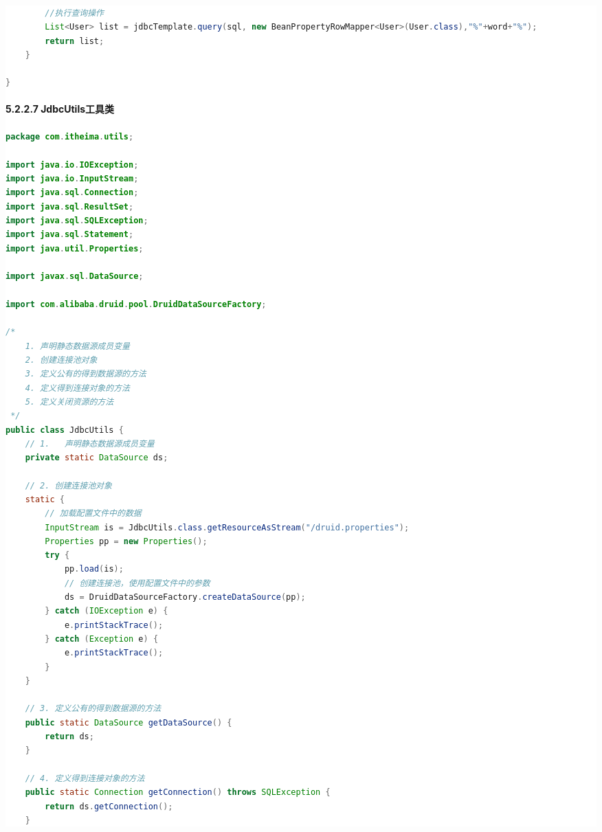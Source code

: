 ```java
		//执行查询操作
		List<User> list = jdbcTemplate.query(sql, new BeanPropertyRowMapper<User>(User.class),"%"+word+"%");
		return list;
	}

}

```

#### 5.2.2.7 JdbcUtils工具类

```java
package com.itheima.utils;

import java.io.IOException;
import java.io.InputStream;
import java.sql.Connection;
import java.sql.ResultSet;
import java.sql.SQLException;
import java.sql.Statement;
import java.util.Properties;

import javax.sql.DataSource;

import com.alibaba.druid.pool.DruidDataSourceFactory;

/*
	1. 声明静态数据源成员变量
	2. 创建连接池对象
	3. 定义公有的得到数据源的方法
	4. 定义得到连接对象的方法
	5. 定义关闭资源的方法
 */
public class JdbcUtils {
	// 1.	声明静态数据源成员变量
	private static DataSource ds;

	// 2. 创建连接池对象
	static {
		// 加载配置文件中的数据
		InputStream is = JdbcUtils.class.getResourceAsStream("/druid.properties");
		Properties pp = new Properties();
		try {
			pp.load(is);
			// 创建连接池，使用配置文件中的参数
			ds = DruidDataSourceFactory.createDataSource(pp);
		} catch (IOException e) {
			e.printStackTrace();
		} catch (Exception e) {
			e.printStackTrace();
		}
	}

	// 3. 定义公有的得到数据源的方法
	public static DataSource getDataSource() {
		return ds;
	}

	// 4. 定义得到连接对象的方法
	public static Connection getConnection() throws SQLException {
		return ds.getConnection();
	}

```